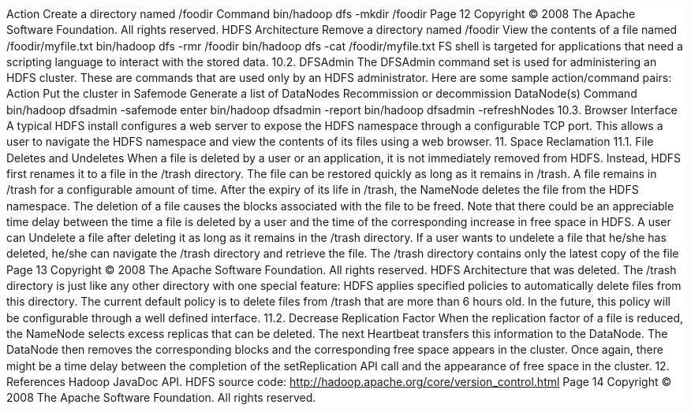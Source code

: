 Action Create a directory named /foodir Command bin/hadoop dfs -mkdir /foodir
Page 12
Copyright © 2008 The Apache Software Foundation. All rights reserved.
HDFS Architecture
Remove a directory named /foodir View the contents of a file named /foodir/myfile.txt
bin/hadoop dfs -rmr /foodir bin/hadoop dfs -cat /foodir/myfile.txt
FS shell is targeted for applications that need a scripting language to interact with the stored data.
10.2. DFSAdmin
The DFSAdmin command set is used for administering an HDFS cluster. These are commands that are used only by an HDFS administrator. Here are some sample action/command pairs:
Action Put the cluster in Safemode Generate a list of DataNodes Recommission or decommission DataNode(s) Command bin/hadoop dfsadmin -safemode enter bin/hadoop dfsadmin -report bin/hadoop dfsadmin -refreshNodes
10.3. Browser Interface
A typical HDFS install configures a web server to expose the HDFS namespace through a configurable TCP port. This allows a user to navigate the HDFS namespace and view the contents of its files using a web browser.
11. Space Reclamation
11.1. File Deletes and Undeletes
When a file is deleted by a user or an application, it is not immediately removed from HDFS. Instead, HDFS first renames it to a file in the /trash directory. The file can be restored quickly as long as it remains in /trash. A file remains in /trash for a configurable amount of time. After the expiry of its life in /trash, the NameNode deletes the file from the HDFS namespace. The deletion of a file causes the blocks associated with the file to be freed. Note that there could be an appreciable time delay between the time a file is deleted by a user and the time of the corresponding increase in free space in HDFS. A user can Undelete a file after deleting it as long as it remains in the /trash directory. If a user wants to undelete a file that he/she has deleted, he/she can navigate the /trash directory and retrieve the file. The /trash directory contains only the latest copy of the file
Page 13
Copyright © 2008 The Apache Software Foundation. All rights reserved.
HDFS Architecture
that was deleted. The /trash directory is just like any other directory with one special feature: HDFS applies specified policies to automatically delete files from this directory. The current default policy is to delete files from /trash that are more than 6 hours old. In the future, this policy will be configurable through a well defined interface.
11.2. Decrease Replication Factor
When the replication factor of a file is reduced, the NameNode selects excess replicas that can be deleted. The next Heartbeat transfers this information to the DataNode. The DataNode then removes the corresponding blocks and the corresponding free space appears in the cluster. Once again, there might be a time delay between the completion of the setReplication API call and the appearance of free space in the cluster.
12. References
Hadoop JavaDoc API. HDFS source code: http://hadoop.apache.org/core/version_control.html
Page 14
Copyright © 2008 The Apache Software Foundation. All rights reserved.
